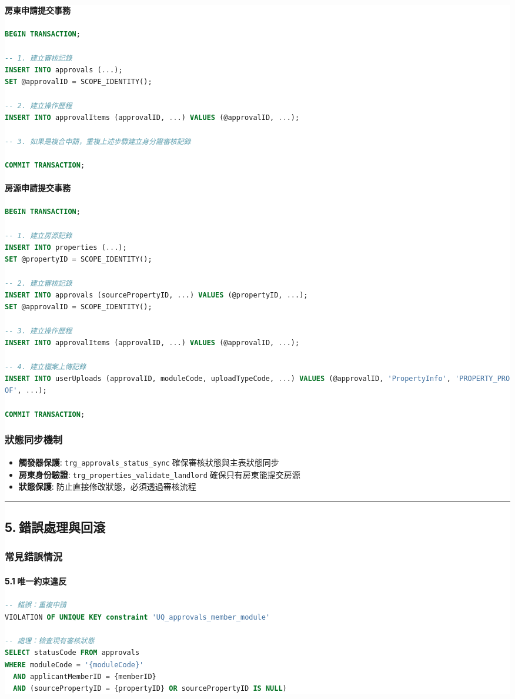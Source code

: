 #### 房東申請提交事務
```sql
BEGIN TRANSACTION;

-- 1. 建立審核記錄
INSERT INTO approvals (...);
SET @approvalID = SCOPE_IDENTITY();

-- 2. 建立操作歷程
INSERT INTO approvalItems (approvalID, ...) VALUES (@approvalID, ...);

-- 3. 如果是複合申請，重複上述步驟建立身分證審核記錄

COMMIT TRANSACTION;
```

#### 房源申請提交事務
```sql
BEGIN TRANSACTION;

-- 1. 建立房源記錄
INSERT INTO properties (...);
SET @propertyID = SCOPE_IDENTITY();

-- 2. 建立審核記錄
INSERT INTO approvals (sourcePropertyID, ...) VALUES (@propertyID, ...);
SET @approvalID = SCOPE_IDENTITY();

-- 3. 建立操作歷程
INSERT INTO approvalItems (approvalID, ...) VALUES (@approvalID, ...);

-- 4. 建立檔案上傳記錄
INSERT INTO userUploads (approvalID, moduleCode, uploadTypeCode, ...) VALUES (@approvalID, 'PropertyInfo', 'PROPERTY_PROOF', ...);

COMMIT TRANSACTION;
```

### 狀態同步機制

- **觸發器保護**: `trg_approvals_status_sync` 確保審核狀態與主表狀態同步
- **房東身份驗證**: `trg_properties_validate_landlord` 確保只有房東能提交房源
- **狀態保護**: 防止直接修改狀態，必須透過審核流程

---

## 5. 錯誤處理與回滾

### 常見錯誤情況

#### 5.1 唯一約束違反
```sql
-- 錯誤：重複申請
VIOLATION OF UNIQUE KEY constraint 'UQ_approvals_member_module'

-- 處理：檢查現有審核狀態
SELECT statusCode FROM approvals 
WHERE moduleCode = '{moduleCode}' 
  AND applicantMemberID = {memberID}
  AND (sourcePropertyID = {propertyID} OR sourcePropertyID IS NULL)
```

